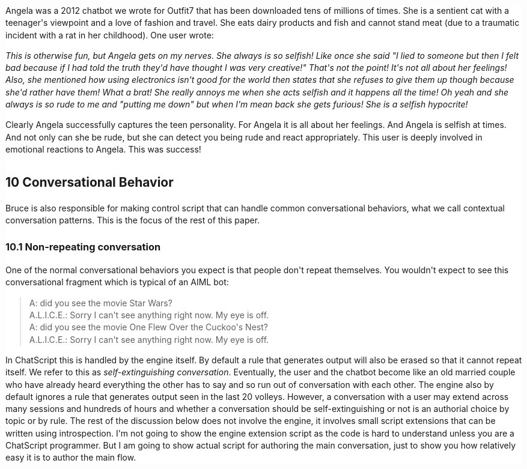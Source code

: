 Angela was a 2012 chatbot we wrote for Outfit7 that has been downloaded tens of millions of times.
She is a sentient cat with a teenager's viewpoint and a love of fashion and travel. She eats dairy
products and fish and cannot stand meat (due to a traumatic incident with a rat in her childhood). One
user wrote:

_This is otherwise fun, but Angela gets on my nerves. She always is so selfish! Like once she said "I lied
to someone but then I felt bad because if I had told the truth they'd have thought I was very creative!"
That's not the point! It's not all about her feelings! Also, she mentioned how using electronics isn't
good for the world then states that she refuses to give them up though because she'd rather have them!
What a brat! She really annoys me when she acts selfish and it happens all the time! Oh yeah and she
always is so rude to me and "putting me down" but when I'm mean back she gets furious! She is a
selfish hypocrite!_

Clearly Angela successfully captures the teen personality. For Angela it is all about her feelings. And
Angela is selfish at times. And not only can she be rude, but she can detect you being rude and react
appropriately. This user is deeply involved in emotional reactions to Angela. This was success!


## 10 Conversational Behavior

Bruce is also responsible for making control script that can handle common conversational behaviors,
what we call contextual conversation patterns. This is the focus of the rest of this paper.


### 10.1 Non-repeating conversation

One of the normal conversational behaviors you expect is that people don't repeat themselves. You
wouldn't expect to see this conversational fragment which is typical of an AIML bot:

> A: did you see the movie Star Wars?
<br> A.L.I.C.E.: Sorry I can't see anything right now. My eye is off.
<br> A: did you see the movie One Flew Over the Cuckoo's Nest?
<br> A.L.I.C.E.: Sorry I can't see anything right now. My eye is off.

In ChatScript this is handled by the engine itself. By default a rule that generates output will also be
erased so that it cannot repeat itself. We refer to this as _self-extinguishing conversation_. Eventually, the user and the chatbot become like an old married couple who have already heard everything the other
has to say and so run out of conversation with each other. The engine also by default ignores a rule that
generates output seen in the last 20 volleys. However, a conversation with a user may extend across
many sessions and hundreds of hours and whether a conversation should be self-extinguishing or not is
an authorial choice by topic or by rule.
The rest of the discussion below does not involve the engine, it involves small script extensions that
can be written using introspection. I'm not going to show the engine extension script as the code is hard
to understand unless you are a ChatScript programmer. But I am going to show actual script for
authoring the main conversation, just to show you how relatively easy it is to author the main flow.
